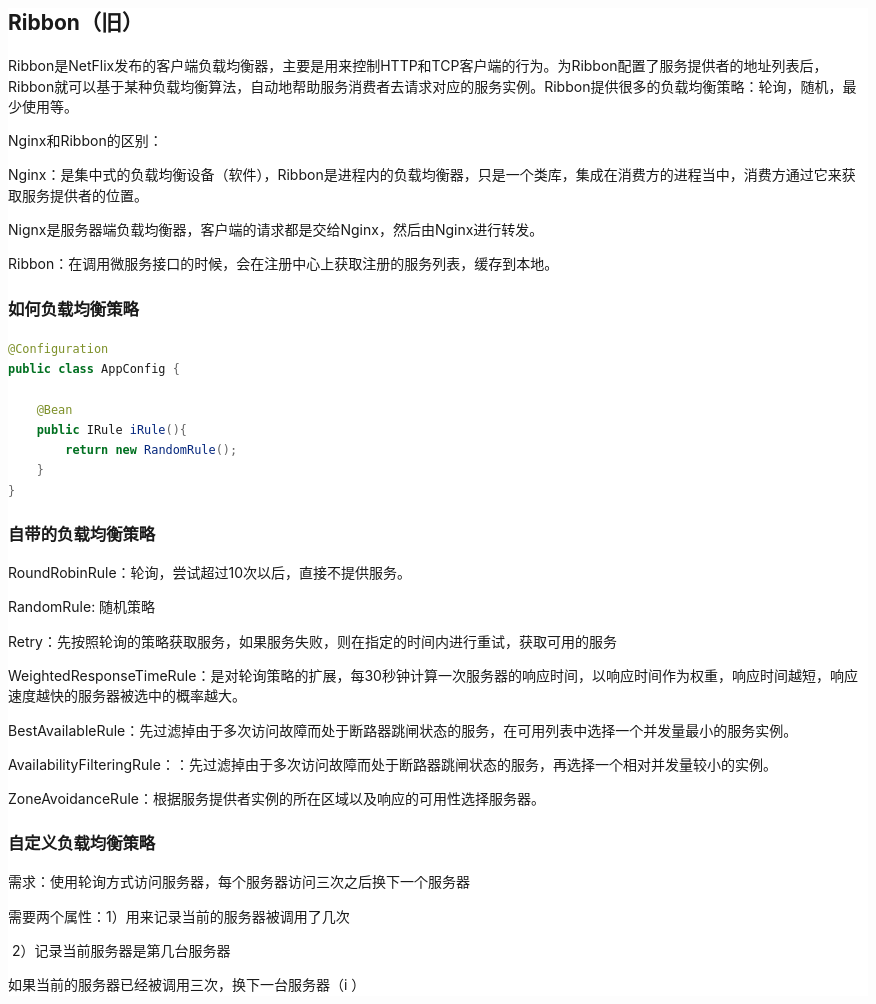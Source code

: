 

## Ribbon（旧）

Ribbon是NetFlix发布的客户端负载均衡器，主要是用来控制HTTP和TCP客户端的行为。为Ribbon配置了服务提供者的地址列表后，Ribbon就可以基于某种负载均衡算法，自动地帮助服务消费者去请求对应的服务实例。Ribbon提供很多的负载均衡策略：轮询，随机，最少使用等。

Nginx和Ribbon的区别：

Nginx：是集中式的负载均衡设备（软件），Ribbon是进程内的负载均衡器，只是一个类库，集成在消费方的进程当中，消费方通过它来获取服务提供者的位置。

Nignx是服务器端负载均衡器，客户端的请求都是交给Nginx，然后由Nginx进行转发。

Ribbon：在调用微服务接口的时候，会在注册中心上获取注册的服务列表，缓存到本地。



### 如何负载均衡策略

```java
@Configuration
public class AppConfig {

    @Bean
    public IRule iRule(){
        return new RandomRule();
    }
}

```

### 自带的负载均衡策略

RoundRobinRule：轮询，尝试超过10次以后，直接不提供服务。

RandomRule: 随机策略

Retry：先按照轮询的策略获取服务，如果服务失败，则在指定的时间内进行重试，获取可用的服务

WeightedResponseTimeRule：是对轮询策略的扩展，每30秒钟计算一次服务器的响应时间，以响应时间作为权重，响应时间越短，响应速度越快的服务器被选中的概率越大。

BestAvailableRule：先过滤掉由于多次访问故障而处于断路器跳闸状态的服务，在可用列表中选择一个并发量最小的服务实例。

AvailabilityFilteringRule：：先过滤掉由于多次访问故障而处于断路器跳闸状态的服务，再选择一个相对并发量较小的实例。

ZoneAvoidanceRule：根据服务提供者实例的所在区域以及响应的可用性选择服务器。



### 自定义负载均衡策略

需求：使用轮询方式访问服务器，每个服务器访问三次之后换下一个服务器



需要两个属性：1）用来记录当前的服务器被调用了几次 

​						 2）记录当前服务器是第几台服务器



如果当前的服务器已经被调用三次，换下一台服务器（i ）
